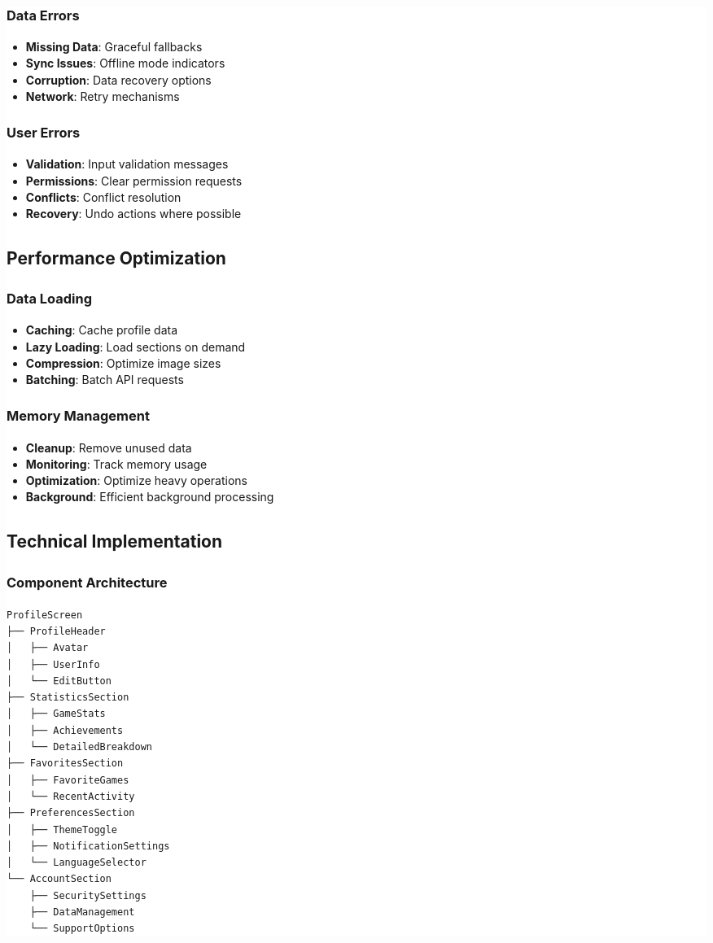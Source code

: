 ### Data Errors
- **Missing Data**: Graceful fallbacks
- **Sync Issues**: Offline mode indicators
- **Corruption**: Data recovery options
- **Network**: Retry mechanisms

### User Errors
- **Validation**: Input validation messages
- **Permissions**: Clear permission requests
- **Conflicts**: Conflict resolution
- **Recovery**: Undo actions where possible

## Performance Optimization

### Data Loading
- **Caching**: Cache profile data
- **Lazy Loading**: Load sections on demand
- **Compression**: Optimize image sizes
- **Batching**: Batch API requests

### Memory Management
- **Cleanup**: Remove unused data
- **Monitoring**: Track memory usage
- **Optimization**: Optimize heavy operations
- **Background**: Efficient background processing

## Technical Implementation

### Component Architecture
```jsx
ProfileScreen
├── ProfileHeader
│   ├── Avatar
│   ├── UserInfo
│   └── EditButton
├── StatisticsSection
│   ├── GameStats
│   ├── Achievements
│   └── DetailedBreakdown
├── FavoritesSection
│   ├── FavoriteGames
│   └── RecentActivity
├── PreferencesSection
│   ├── ThemeToggle
│   ├── NotificationSettings
│   └── LanguageSelector
└── AccountSection
    ├── SecuritySettings
    ├── DataManagement
    └── SupportOptions
```
